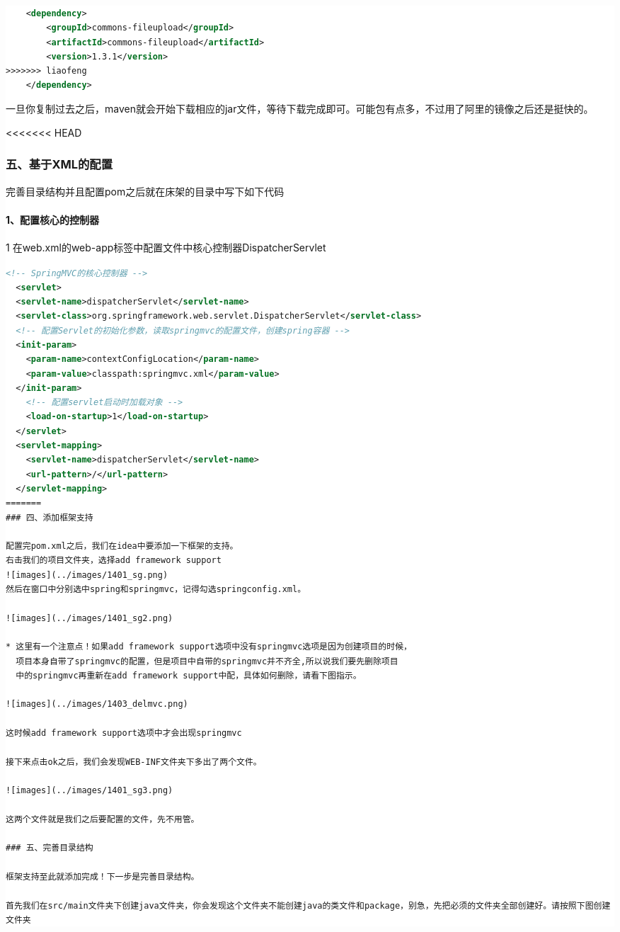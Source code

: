 ``` xml
    <dependency>
        <groupId>commons-fileupload</groupId>
        <artifactId>commons-fileupload</artifactId>
        <version>1.3.1</version>
>>>>>>> liaofeng
    </dependency>
```

一旦你复制过去之后，maven就会开始下载相应的jar文件，等待下载完成即可。可能包有点多，不过用了阿里的镜像之后还是挺快的。  

<<<<<<< HEAD
### 五、基于XML的配置

完善目录结构并且配置pom之后就在床架的目录中写下如下代码

#### 1、配置核心的控制器

1 在web.xml的web-app标签中配置文件中核心控制器DispatcherServlet

``` xml
<!-- SpringMVC的核心控制器 -->
  <servlet>
  <servlet-name>dispatcherServlet</servlet-name>
  <servlet-class>org.springframework.web.servlet.DispatcherServlet</servlet-class>
  <!-- 配置Servlet的初始化参数，读取springmvc的配置文件，创建spring容器 -->
  <init-param>
    <param-name>contextConfigLocation</param-name>
    <param-value>classpath:springmvc.xml</param-value>
  </init-param>
    <!-- 配置servlet启动时加载对象 -->
    <load-on-startup>1</load-on-startup>
  </servlet>
  <servlet-mapping>
    <servlet-name>dispatcherServlet</servlet-name>
    <url-pattern>/</url-pattern>
  </servlet-mapping>
=======
### 四、添加框架支持

配置完pom.xml之后，我们在idea中要添加一下框架的支持。  
右击我们的项目文件夹，选择add framework support  
![images](../images/1401_sg.png)  
然后在窗口中分别选中spring和springmvc，记得勾选springconfig.xml。  

![images](../images/1401_sg2.png)  

* 这里有一个注意点！如果add framework support选项中没有springmvc选项是因为创建项目的时候，
  项目本身自带了springmvc的配置，但是项目中自带的springmvc并不齐全,所以说我们要先删除项目
  中的springmvc再重新在add framework support中配，具体如何删除，请看下图指示。

![images](../images/1403_delmvc.png)  

这时候add framework support选项中才会出现springmvc  

接下来点击ok之后，我们会发现WEB-INF文件夹下多出了两个文件。  

![images](../images/1401_sg3.png)  

这两个文件就是我们之后要配置的文件，先不用管。  

### 五、完善目录结构

框架支持至此就添加完成！下一步是完善目录结构。

首先我们在src/main文件夹下创建java文件夹，你会发现这个文件夹不能创建java的类文件和package，别急，先把必须的文件夹全部创建好。请按照下图创建文件夹  
```